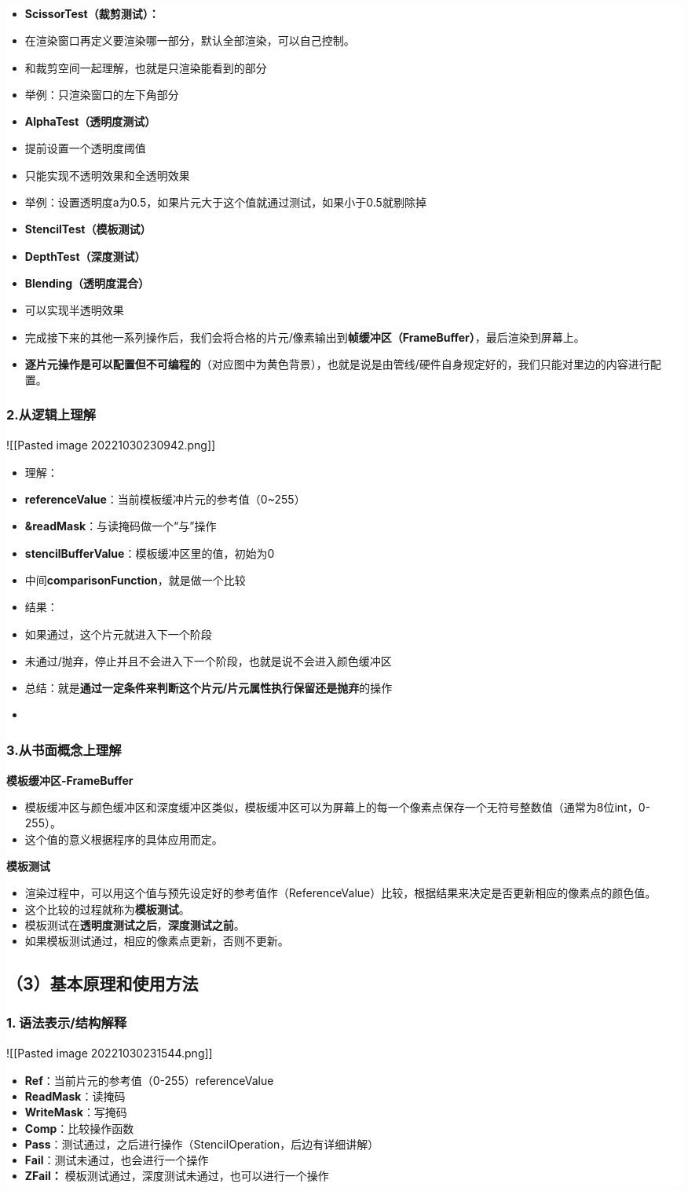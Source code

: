-   **ScissorTest（裁剪测试）：**
-   在渲染窗口再定义要渲染哪一部分，默认全部渲染，可以自己控制。
-   和裁剪空间一起理解，也就是只渲染能看到的部分
-   举例：只渲染窗口的左下角部分

-   **AlphaTest（透明度测试）**
-   提前设置一个透明度阈值
-   只能实现不透明效果和全透明效果
-  举例：设置透明度a为0.5，如果片元大于这个值就通过测试，如果小于0.5就剔除掉

-   **StencilTest（模板测试）**

-   **DepthTest（深度测试）**

-   **Blending（透明度混合）**
-   可以实现半透明效果

-   完成接下来的其他一系列操作后，我们会将合格的片元/像素输出到**帧缓冲区（FrameBuffer）**，最后渲染到屏幕上。


-   **逐片元操作是可以配置但不可编程的**（对应图中为黄色背景），也就是说是由管线/硬件自身规定好的，我们只能对里边的内容进行配置。
### 2.从逻辑上理解
![[Pasted image 20221030230942.png]]
-   理解：
-   **referenceValue**：当前模板缓冲片元的参考值（0~255）
-   **&readMask**：与读掩码做一个“与”操作
-   **stencilBufferValue**：模板缓冲区里的值，初始为0
-   中间**comparisonFunction**，就是做一个比较

-   结果：
-   如果通过，这个片元就进入下一个阶段
-   未通过/抛弃，停止并且不会进入下一个阶段，也就是说不会进入颜色缓冲区

-   总结：就是**通过一定条件来判断这个片元/片元属性执行保留还是抛弃**的操作
- 
### 3.从书面概念上理解

**模板缓冲区-FrameBuffer**

-   模板缓冲区与颜色缓冲区和深度缓冲区类似，模板缓冲区可以为屏幕上的每一个像素点保存一个无符号整数值（通常为8位int，0-255）。
-   这个值的意义根据程序的具体应用而定。

**模板测试**

-   渲染过程中，可以用这个值与预先设定好的参考值作（ReferenceValue）比较，根据结果来决定是否更新相应的像素点的颜色值。
-   这个比较的过程就称为**模板测试**。
-   模板测试在**透明度测试之后**，**深度测试之前**。
-   如果模板测试通过，相应的像素点更新，否则不更新。

## （3）基本原理和使用方法
### 1. 语法表示/结构解释
![[Pasted image 20221030231544.png]]
-   **Ref**：当前片元的参考值（0-255）referenceValue
-   **ReadMask**：读掩码
-   **WriteMask**：写掩码
-   **Comp**：比较操作函数
-   **Pass**：测试通过，之后进行操作（StencilOperation，后边有详细讲解）
-   **Fail**：测试未通过，也会进行一个操作
-   **ZFail：** 模板测试通过，深度测试未通过，也可以进行一个操作
